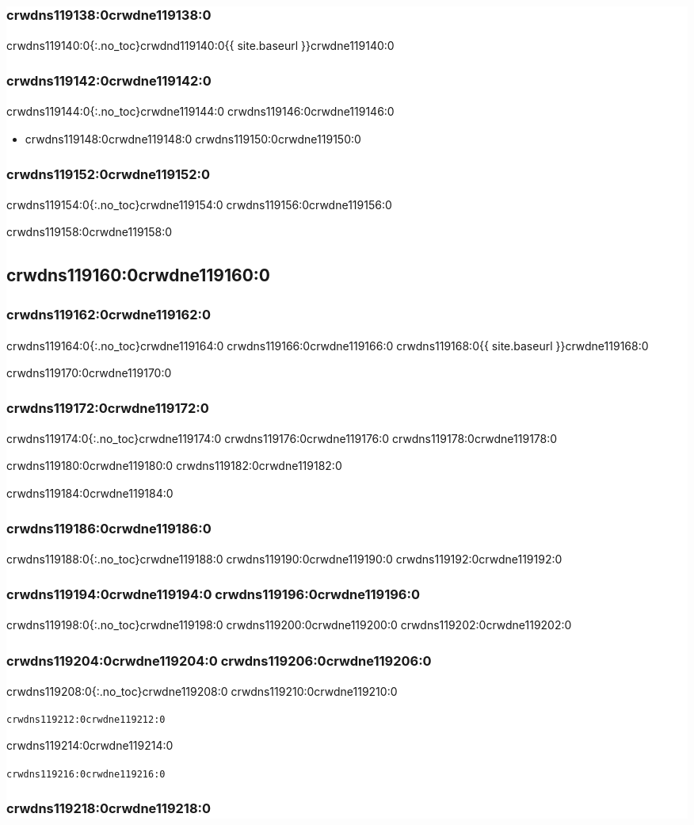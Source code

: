 ### crwdns119138:0crwdne119138:0

crwdns119140:0{:.no_toc}crwdnd119140:0{{ site.baseurl }}crwdne119140:0

### crwdns119142:0crwdne119142:0

crwdns119144:0{:.no_toc}crwdne119144:0 crwdns119146:0crwdne119146:0

- crwdns119148:0crwdne119148:0 crwdns119150:0crwdne119150:0

### crwdns119152:0crwdne119152:0

crwdns119154:0{:.no_toc}crwdne119154:0 crwdns119156:0crwdne119156:0

crwdns119158:0crwdne119158:0

## crwdns119160:0crwdne119160:0

### crwdns119162:0crwdne119162:0

crwdns119164:0{:.no_toc}crwdne119164:0 crwdns119166:0crwdne119166:0 crwdns119168:0{{ site.baseurl }}crwdne119168:0

crwdns119170:0crwdne119170:0

### crwdns119172:0crwdne119172:0

crwdns119174:0{:.no_toc}crwdne119174:0 crwdns119176:0crwdne119176:0 crwdns119178:0crwdne119178:0

crwdns119180:0crwdne119180:0 crwdns119182:0crwdne119182:0

crwdns119184:0crwdne119184:0

### crwdns119186:0crwdne119186:0

crwdns119188:0{:.no_toc}crwdne119188:0 crwdns119190:0crwdne119190:0 crwdns119192:0crwdne119192:0

### crwdns119194:0crwdne119194:0 crwdns119196:0crwdne119196:0

crwdns119198:0{:.no_toc}crwdne119198:0 crwdns119200:0crwdne119200:0 crwdns119202:0crwdne119202:0

### crwdns119204:0crwdne119204:0 crwdns119206:0crwdne119206:0

crwdns119208:0{:.no_toc}crwdne119208:0 crwdns119210:0crwdne119210:0

    crwdns119212:0crwdne119212:0
    

crwdns119214:0crwdne119214:0

    crwdns119216:0crwdne119216:0
    

### crwdns119218:0crwdne119218:0
